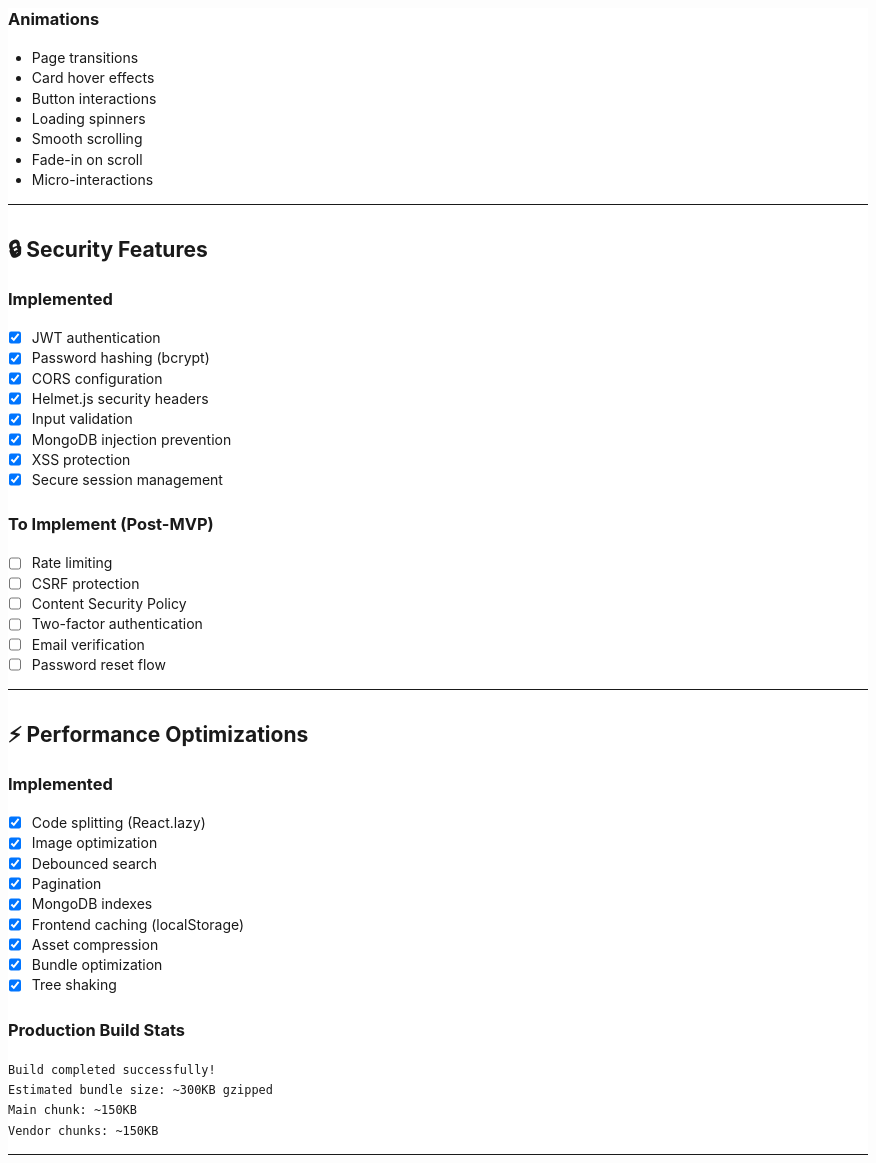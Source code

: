 ### Animations
- Page transitions
- Card hover effects
- Button interactions
- Loading spinners
- Smooth scrolling
- Fade-in on scroll
- Micro-interactions

---

## 🔒 Security Features

### Implemented
- [x] JWT authentication
- [x] Password hashing (bcrypt)
- [x] CORS configuration
- [x] Helmet.js security headers
- [x] Input validation
- [x] MongoDB injection prevention
- [x] XSS protection
- [x] Secure session management

### To Implement (Post-MVP)
- [ ] Rate limiting
- [ ] CSRF protection
- [ ] Content Security Policy
- [ ] Two-factor authentication
- [ ] Email verification
- [ ] Password reset flow

---

## ⚡ Performance Optimizations

### Implemented
- [x] Code splitting (React.lazy)
- [x] Image optimization
- [x] Debounced search
- [x] Pagination
- [x] MongoDB indexes
- [x] Frontend caching (localStorage)
- [x] Asset compression
- [x] Bundle optimization
- [x] Tree shaking

### Production Build Stats
```
Build completed successfully!
Estimated bundle size: ~300KB gzipped
Main chunk: ~150KB
Vendor chunks: ~150KB
```

---